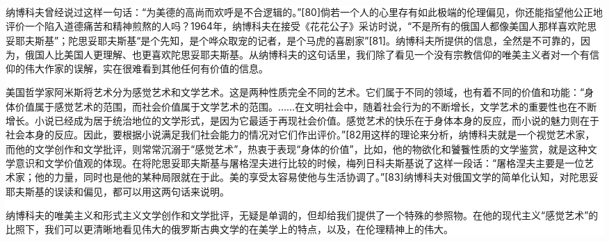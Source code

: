 纳博科夫曾经说过这样一句话：“为美德的高尚而欢呼是不合逻辑的。”[80]倘若一个人的心里存有如此极端的伦理偏见，你还能指望他公正地评价一个陷入道德痛苦和精神煎熬的人吗？1964年，纳博科夫在接受《花花公子》采访时说，“不是所有的俄国人都像美国人那样喜欢陀思妥耶夫斯基”；陀思妥耶夫斯基“是个先知，是个哗众取宠的记者，是个马虎的喜剧家”[81]。纳博科夫所提供的信息，全然是不可靠的，因为，俄国人比美国人更理解、也更喜欢陀思妥耶夫斯基。从纳博科夫的这句话里，我们除了看见一个没有宗教信仰的唯美主义者对一个有信仰的伟大作家的误解，实在很难看到其他任何有价值的信息。

美国哲学家阿米斯将艺术分为感觉艺术和文学艺术。这是两种性质完全不同的艺术。它们属于不同的领域，也有着不同的价值和功能：“身体价值属于感觉艺术的范围，而社会价值属于文学艺术的范围。……在文明社会中，随着社会行为的不断增长，文学艺术的重要性也在不断增长。小说已经成为居于统治地位的文学形式，是因为它最适于再现社会价值。感觉艺术的快乐在于身体本身的反应，而小说的魅力则在于社会本身的反应。因此，要根据小说满足我们社会能力的情况对它们作出评价。”[82用这样的理论来分析，纳博科夫就是一个视觉艺术家，而他的文学创作和文学批评，则常常沉溺于“感觉艺术”，热衷于表现“身体的价值”，比如，他的物欲化和饕餮性质的文学鉴赏，就是这种文学意识和文学价值观的体现。在将陀思妥耶夫斯基与屠格涅夫进行比较的时候，梅列日科夫斯基说了这样一段话：“屠格涅夫主要是一位艺术家；他的力量，同时也是他的某种局限就在于此。美的享受太容易使他与生活协调了。”[83]纳博科夫对俄国文学的简单化认知，对陀思妥耶夫斯基的误读和偏见，都可以用这两句话来说明。

纳博科夫的唯美主义和形式主义文学创作和文学批评，无疑是单调的，但却给我们提供了一个特殊的参照物。在他的现代主义“感觉艺术”的比照下，我们可以更清晰地看见伟大的俄罗斯古典文学的在美学上的特点，以及，在伦理精神上的伟大。

